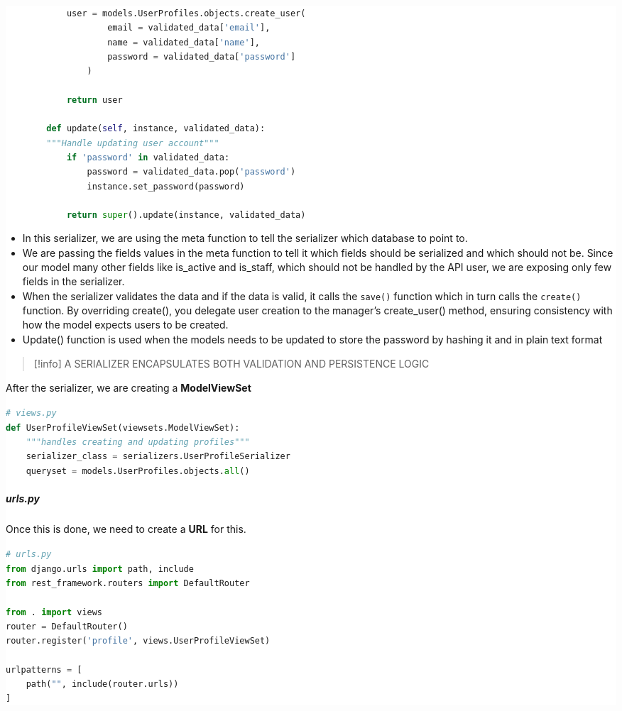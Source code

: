 ```python
			user = models.UserProfiles.objects.create_user(
					email = validated_data['email'],
					name = validated_data['name'],
					password = validated_data['password']
				)

			return user

		def update(self, instance, validated_data):
		"""Handle updating user account"""
			if 'password' in validated_data:
				password = validated_data.pop('password')
				instance.set_password(password)
 
			return super().update(instance, validated_data)
```

- In this serializer, we are using the meta function to tell the serializer which database to point to.
- We are passing the fields values in the meta function to tell it which fields should be serialized and which should not be. Since our model many other fields like is_active and is_staff, which should not be handled by the API user, we are exposing only few fields in the serializer.
- When the serializer validates the data and if the data is valid, it calls the `save()` function which in turn calls the `create()` function. By overriding create(), you delegate user creation to the manager’s create_user() method, ensuring consistency with how the model expects users to be created.
- Update() function is used when the models needs to be updated to store the password by hashing it and in plain text format

>[!info]
>A SERIALIZER ENCAPSULATES BOTH VALIDATION AND PERSISTENCE LOGIC

After the serializer, we are creating a **ModelViewSet**
```python
# views.py
def UserProfileViewSet(viewsets.ModelViewSet):
	"""handles creating and updating profiles"""
	serializer_class = serializers.UserProfileSerializer
	queryset = models.UserProfiles.objects.all()
```

##### urls.py
Once this is done, we need to create a **URL** for this.

```python
# urls.py
from django.urls import path, include
from rest_framework.routers import DefaultRouter

from . import views
router = DefaultRouter()
router.register('profile', views.UserProfileViewSet)

urlpatterns = [
	path("", include(router.urls))
]
```
